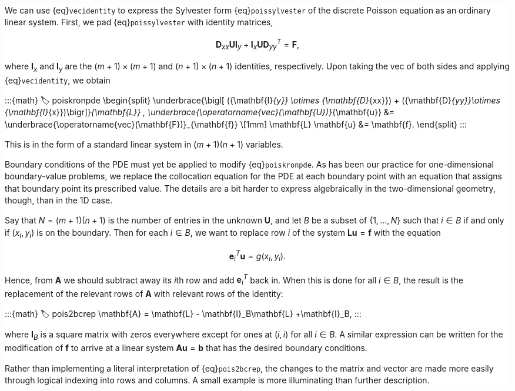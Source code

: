 We can use {eq}`vecidentity` to express the Sylvester form {eq}`poissylvester` of the discrete Poisson equation as an ordinary linear system. First, we pad {eq}`poissylvester` with identity matrices,

$$
\mathbf{D}_{xx}\mathbf{U} \mathbf{I}_{y} + \mathbf{I}_{x} \mathbf{U} \mathbf{D}_{yy}^T = \mathbf{F},
$$

where $\mathbf{I}_{x}$ and $\mathbf{I}_{y}$ are the $(m+1)\times (m+1)$ and $(n+1)\times (n+1)$ identities, respectively. Upon taking the vec of both sides and applying {eq}`vecidentity`, we obtain

:::{math}
:label: poiskronpde
\begin{split}
\underbrace{\bigl[ ({\mathbf{I}_{y}} \otimes {\mathbf{D}_{xx}}) + ({\mathbf{D}_{yy}}\otimes {\mathbf{I}_{x}})\bigr]}_{\mathbf{L}} \, \underbrace{\operatorname{vec}(\mathbf{U})}_{\mathbf{u}} &=
  \underbrace{\operatorname{vec}(\mathbf{F})}_{\mathbf{f}}  \\[1mm] \mathbf{L} \mathbf{u} &= \mathbf{f}.
\end{split}
:::

This is in the form of a standard linear system in $(m+1)(n+1)$ variables.

Boundary conditions of the PDE must yet be applied to modify {eq}`poiskronpde`. As has been our practice for one-dimensional boundary-value problems, we replace the collocation equation for the PDE at each boundary point with an equation that assigns that boundary point its prescribed value. The details are a bit harder to express algebraically in the two-dimensional geometry, though, than in the 1D case.

Say that $N=(m+1)(n+1)$ is the number of entries in the unknown $\mathbf{U}$, and let $B$ be a subset of $\{1,\dots,N\}$ such that $i\in B$ if and only if $(x_i,y_i)$ is on the boundary. Then for each $i\in B$, we want to replace row $i$ of the system $\mathbf{L}\mathbf{u}=\mathbf{f}$ with the equation

$$
  %:label: pois2bcrep
  \mathbf{e}_i^T \mathbf{u} = g(x_i,y_i).
$$

Hence, from $\mathbf{A}$ we should subtract away its $i$th row and add $\mathbf{e}_i^T$ back in. When this is done for all $i\in B$, the result is the replacement of the relevant rows of $\mathbf{A}$ with relevant rows of the identity:

:::{math}
:label: pois2bcrep
  \mathbf{A} = \mathbf{L} - \mathbf{I}_B\mathbf{L} +\mathbf{I}_B,
:::

where $\mathbf{I}_B$ is a square matrix with zeros everywhere except for ones at $(i,i)$ for all $i\in B$. A similar expression can be written for the modification of $\mathbf{f}$ to arrive at a linear system $\mathbf{A}\mathbf{u}=\mathbf{b}$ that has the desired boundary conditions.

Rather than implementing a literal interpretation of {eq}`pois2bcrep`, the changes to the matrix and vector are made more easily through logical indexing into rows and columns. A small example is more illuminating than further description.
